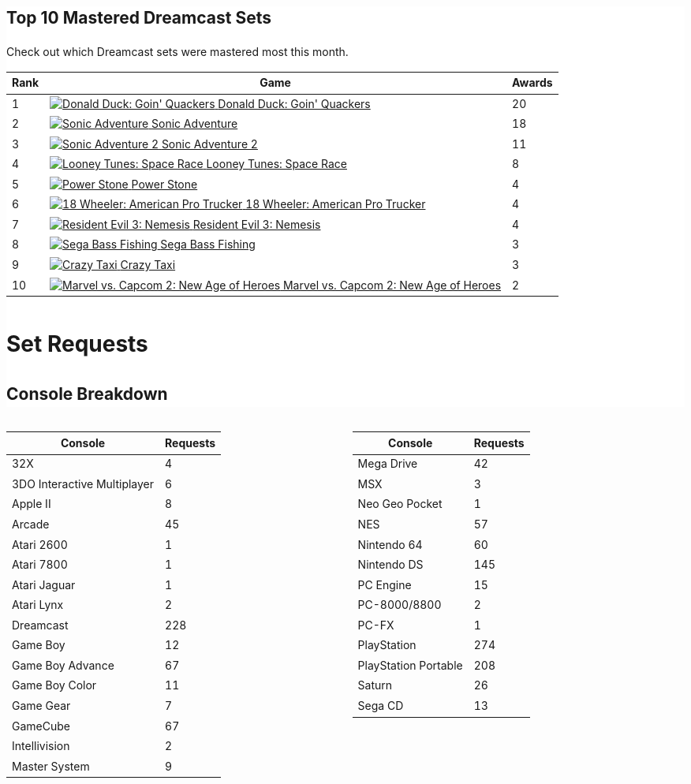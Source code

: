 ## Top 10 Mastered Dreamcast Sets 
Check out which Dreamcast sets were mastered most this month.

| Rank | Game                                                                                                                                                                                                                                                                                      | Awards |
| ---- | ----------------------------------------------------------------------------------------------------------------------------------------------------------------------------------------------------------------------------------------------------------------------------------------- | ------ |
| 1    | <a class="gameicon-link" href="https://retroachievements.org/game/9547" target="_blank" rel="noopener"> <img class="gameicon" src="https://retroachievements.org/Images/051902.png" alt="Donald Duck: Goin' Quackers"> <span>Donald Duck: Goin' Quackers</span></a>                       | 20     |
| 2    | <a class="gameicon-link" href="https://retroachievements.org/game/3416" target="_blank" rel="noopener"> <img class="gameicon" src="https://retroachievements.org/Images/051849.png" alt="Sonic Adventure"> <span>Sonic Adventure</span></a>                                               | 18     |
| 3    | <a class="gameicon-link" href="https://retroachievements.org/game/3417" target="_blank" rel="noopener"> <img class="gameicon" src="https://retroachievements.org/Images/038911.png" alt="Sonic Adventure 2"> <span>Sonic Adventure 2</span></a>                                           | 11     |
| 4    | <a class="gameicon-link" href="https://retroachievements.org/game/4566" target="_blank" rel="noopener"> <img class="gameicon" src="https://retroachievements.org/Images/051256.png" alt="Looney Tunes: Space Race"> <span>Looney Tunes: Space Race</span></a>                             | 8      |
| 5    | <a class="gameicon-link" href="https://retroachievements.org/game/3396" target="_blank" rel="noopener"> <img class="gameicon" src="https://retroachievements.org/Images/052486.png" alt="Power Stone"> <span>Power Stone</span></a>                                                       | 4      |
| 6    | <a class="gameicon-link" href="https://retroachievements.org/game/9761" target="_blank" rel="noopener"> <img class="gameicon" src="https://retroachievements.org/Images/049899.png" alt="18 Wheeler: American Pro Trucker"> <span>18 Wheeler: American Pro Trucker</span></a>             | 4      |
| 7    | <a class="gameicon-link" href="https://retroachievements.org/game/9015" target="_blank" rel="noopener"> <img class="gameicon" src="https://retroachievements.org/Images/051471.png" alt="Resident Evil 3: Nemesis"> <span>Resident Evil 3: Nemesis</span></a>                             | 4      |
| 8    | <a class="gameicon-link" href="https://retroachievements.org/game/4594" target="_blank" rel="noopener"> <img class="gameicon" src="https://retroachievements.org/Images/051264.png" alt="Sega Bass Fishing"> <span>Sega Bass Fishing</span></a>                                           | 3      |
| 9    | <a class="gameicon-link" href="https://retroachievements.org/game/3399" target="_blank" rel="noopener"> <img class="gameicon" src="https://retroachievements.org/Images/036797.png" alt="Crazy Taxi"> <span>Crazy Taxi</span></a>                                                         | 3      |
| 10   | <a class="gameicon-link" href="https://retroachievements.org/game/3452" target="_blank" rel="noopener"> <img class="gameicon" src="https://retroachievements.org/Images/050136.png" alt="Marvel vs. Capcom 2: New Age of Heroes"> <span>Marvel vs. Capcom 2: New Age of Heroes</span></a> | 2      |

# Set Requests

## Console Breakdown 
<div>
    <div style='width:49%;display:inline-block;float:left'>
    <table><thead><tr><th>Console</th><th>Requests</th></tr></thead><tbody> <tr><td>32X</td><td>4</td></tr>
        <tr><td>3DO Interactive Multiplayer</td><td>6</td></tr>
        <tr><td>Apple II</td><td>8</td></tr>
        <tr><td>Arcade</td><td>45</td></tr>
        <tr><td>Atari 2600</td><td>1</td></tr>
        <tr><td>Atari 7800</td><td>1</td></tr>
        <tr><td>Atari Jaguar</td><td>1</td></tr>
        <tr><td>Atari Lynx</td><td>2</td></tr>
        <tr><td>Dreamcast</td><td>228</td></tr>
        <tr><td>Game Boy</td><td>12</td></tr>
        <tr><td>Game Boy Advance</td><td>67</td></tr>
        <tr><td>Game Boy Color</td><td>11</td></tr>
        <tr><td>Game Gear</td><td>7</td></tr>
        <tr><td>GameCube</td><td>67</td></tr>
        <tr><td>Intellivision</td><td>2</td></tr>
        <tr><td>Master System</td><td>9</td></tr>
    </tbody></table>
    </div> <div style='width:49%;display:inline-block;float:right'>
    <table><thead><tr><th>Console</th><th>Requests</th></tr></thead><tbody>
        <tr><td>Mega Drive</td><td>42</td></tr>
        <tr><td>MSX</td><td>3</td></tr>
        <tr><td>Neo Geo Pocket</td><td>1</td></tr>
        <tr><td>NES</td><td>57</td></tr>
        <tr><td>Nintendo 64</td><td>60</td></tr>
        <tr><td>Nintendo DS</td><td>145</td></tr>
        <tr><td>PC Engine</td><td>15</td></tr>
        <tr><td>PC-8000/8800</td><td>2</td></tr>
        <tr><td>PC-FX</td><td>1</td></tr>
        <tr><td>PlayStation</td><td>274</td></tr>
        <tr><td>PlayStation Portable</td><td>208</td></tr>
        <tr><td>Saturn</td><td>26</td></tr>
        <tr><td>Sega CD</td><td>13</td></tr>